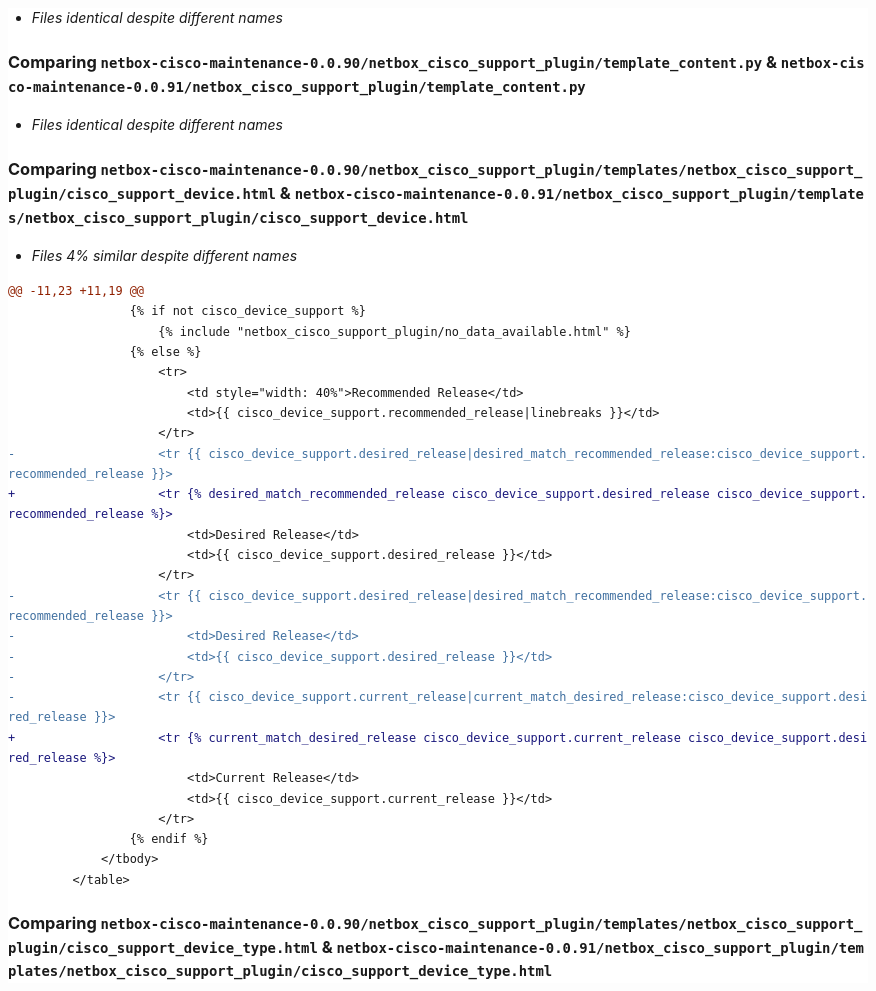  * *Files identical despite different names*

### Comparing `netbox-cisco-maintenance-0.0.90/netbox_cisco_support_plugin/template_content.py` & `netbox-cisco-maintenance-0.0.91/netbox_cisco_support_plugin/template_content.py`

 * *Files identical despite different names*

### Comparing `netbox-cisco-maintenance-0.0.90/netbox_cisco_support_plugin/templates/netbox_cisco_support_plugin/cisco_support_device.html` & `netbox-cisco-maintenance-0.0.91/netbox_cisco_support_plugin/templates/netbox_cisco_support_plugin/cisco_support_device.html`

 * *Files 4% similar despite different names*

```diff
@@ -11,23 +11,19 @@
                 {% if not cisco_device_support %}
                     {% include "netbox_cisco_support_plugin/no_data_available.html" %}
                 {% else %}
                     <tr>
                         <td style="width: 40%">Recommended Release</td>
                         <td>{{ cisco_device_support.recommended_release|linebreaks }}</td>
                     </tr>
-                    <tr {{ cisco_device_support.desired_release|desired_match_recommended_release:cisco_device_support.recommended_release }}>
+                    <tr {% desired_match_recommended_release cisco_device_support.desired_release cisco_device_support.recommended_release %}>
                         <td>Desired Release</td>
                         <td>{{ cisco_device_support.desired_release }}</td>
                     </tr>
-                    <tr {{ cisco_device_support.desired_release|desired_match_recommended_release:cisco_device_support.recommended_release }}>
-                        <td>Desired Release</td>
-                        <td>{{ cisco_device_support.desired_release }}</td>
-                    </tr>
-                    <tr {{ cisco_device_support.current_release|current_match_desired_release:cisco_device_support.desired_release }}>
+                    <tr {% current_match_desired_release cisco_device_support.current_release cisco_device_support.desired_release %}>
                         <td>Current Release</td>
                         <td>{{ cisco_device_support.current_release }}</td>
                     </tr>
                 {% endif %}
             </tbody>
         </table>
```

### Comparing `netbox-cisco-maintenance-0.0.90/netbox_cisco_support_plugin/templates/netbox_cisco_support_plugin/cisco_support_device_type.html` & `netbox-cisco-maintenance-0.0.91/netbox_cisco_support_plugin/templates/netbox_cisco_support_plugin/cisco_support_device_type.html`
